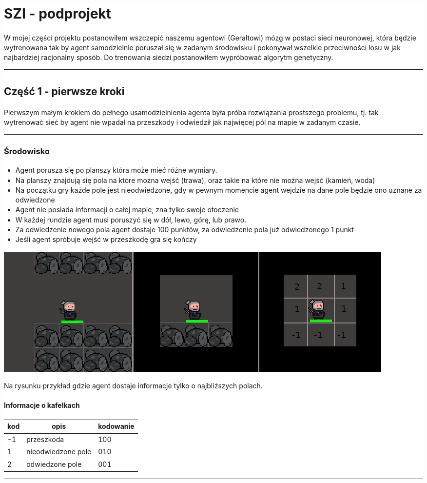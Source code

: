 # SZI - podprojekt

W mojej części projektu postanowiłem wszczepić naszemu agentowi (Geraltowi) mózg w postaci sieci neuronowej, która będzie wytrenowana tak by agent samodzielnie poruszał się w zadanym środowisku i pokonywał wszelkie przeciwności losu w jak najbardziej racjonalny sposób. Do trenowania siedzi postanowiłem wypróbować algorytm genetyczny.

---

## Część 1 - pierwsze kroki

Pierwszym małym krokiem do pełnego usamodzielnienia agenta była próba rozwiązania prostszego problemu, tj. tak wytrenować sieć by agent nie wpadał na przeszkody i odwiedził jak najwięcej pól na mapie w zadanym czasie.

---

### Środowisko

*   Agent porusza się po planszy która może mieć różne wymiary.
*   Na planszy znajdują się pola na które można wejść (trawa), oraz takie na które nie można wejść (kamień, woda)
*   Na początku gry każde pole jest nieodwiedzone, gdy w pewnym momencie agent wejdzie na dane pole będzie ono uznane za odwiedzone
*   Agent nie posiada informacji o całej mapie, zna tylko swoje otoczenie
*   W każdej rundzie agent musi poruszyć się w dół, lewo, górę, lub prawo.
*   Za odwiedzenie nowego pola agent dostaje 100 punktów, za odwiedzenie pola już odwiedzonego 1 punkt
*   Jeśli agent spróbuje wejść w przeszkodę gra się kończy

![Co widzi Geralt?](all.png)

Na rysunku przykład gdzie agent dostaje informacje tylko o najbliższych polach.

#### Informacje o kafelkach

| kod | opis               | kodowanie |
| --- | ------------------ | --------- |
| -1  | przeszkoda         | 100       |
| 1   | nieodwiedzone pole | 010       |
| 2   | odwiedzone pole    | 001       |

---